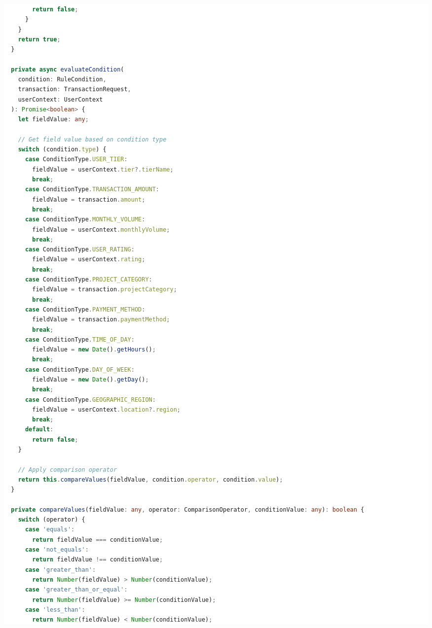```typescript
        return false;
      }
    }
    return true;
  }

  private async evaluateCondition(
    condition: RuleCondition,
    transaction: TransactionRequest,
    userContext: UserContext
  ): Promise<boolean> {
    let fieldValue: any;

    // Get field value based on condition type
    switch (condition.type) {
      case ConditionType.USER_TIER:
        fieldValue = userContext.tier?.tierName;
        break;
      case ConditionType.TRANSACTION_AMOUNT:
        fieldValue = transaction.amount;
        break;
      case ConditionType.MONTHLY_VOLUME:
        fieldValue = userContext.monthlyVolume;
        break;
      case ConditionType.USER_RATING:
        fieldValue = userContext.rating;
        break;
      case ConditionType.PROJECT_CATEGORY:
        fieldValue = transaction.projectCategory;
        break;
      case ConditionType.PAYMENT_METHOD:
        fieldValue = transaction.paymentMethod;
        break;
      case ConditionType.TIME_OF_DAY:
        fieldValue = new Date().getHours();
        break;
      case ConditionType.DAY_OF_WEEK:
        fieldValue = new Date().getDay();
        break;
      case ConditionType.GEOGRAPHIC_REGION:
        fieldValue = userContext.location?.region;
        break;
      default:
        return false;
    }

    // Apply comparison operator
    return this.compareValues(fieldValue, condition.operator, condition.value);
  }

  private compareValues(fieldValue: any, operator: ComparisonOperator, conditionValue: any): boolean {
    switch (operator) {
      case 'equals':
        return fieldValue === conditionValue;
      case 'not_equals':
        return fieldValue !== conditionValue;
      case 'greater_than':
        return Number(fieldValue) > Number(conditionValue);
      case 'greater_than_or_equal':
        return Number(fieldValue) >= Number(conditionValue);
      case 'less_than':
        return Number(fieldValue) < Number(conditionValue);
```